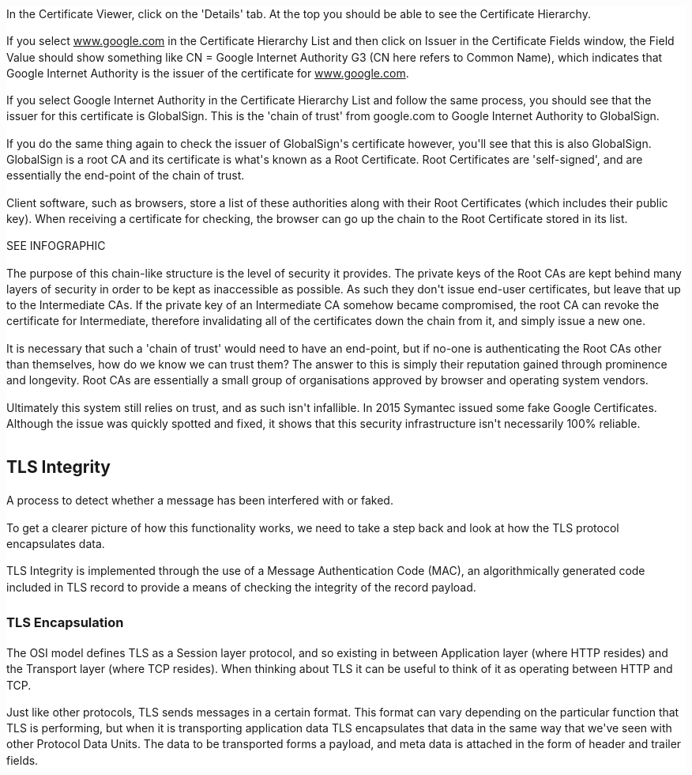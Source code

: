 In the Certificate Viewer, click on the 'Details' tab. At the top you should be able to see the Certificate Hierarchy.

If you select www.google.com in the Certificate Hierarchy List and then click on Issuer in the Certificate Fields window, the Field Value should show something like CN = Google Internet Authority G3 (CN here refers to Common Name), which indicates that Google Internet Authority is the issuer of the certificate for www.google.com.

If you select Google Internet Authority in the Certificate Hierarchy List and follow the same process, you should see that the issuer for this certificate is GlobalSign. This is the 'chain of trust' from google.com to Google Internet Authority to GlobalSign.

If you do the same thing again to check the issuer of GlobalSign's certificate however, you'll see that this is also GlobalSign. GlobalSign is a root CA and its certificate is what's known as a Root Certificate. Root Certificates are 'self-signed', and are essentially the end-point of the chain of trust.

Client software, such as browsers, store a list of these authorities along with their Root Certificates (which includes their public key). When receiving a certificate for checking, the browser can go up the chain to the Root Certificate stored in its list.

SEE INFOGRAPHIC

The purpose of this chain-like structure is the level of security it provides. The private keys of the Root CAs are kept behind many layers of security in order to be kept as inaccessible as possible. As such they don't issue end-user certificates, but leave that up to the Intermediate CAs. If the private key of an Intermediate CA somehow became compromised, the root CA can revoke the certificate for Intermediate, therefore invalidating all of the certificates down the chain from it, and simply issue a new one.

It is necessary that such a 'chain of trust' would need to have an end-point, but if no-one is authenticating the Root CAs other than themselves, how do we know we can trust them? The answer to this is simply their reputation gained through prominence and longevity. Root CAs are essentially a small group of organisations approved by browser and operating system vendors.

Ultimately this system still relies on trust, and as such isn't infallible. In 2015 Symantec issued some fake Google Certificates. Although the issue was quickly spotted and fixed, it shows that this security infrastructure isn't necessarily 100% reliable.


## TLS Integrity
A process to detect whether a message has been interfered with or faked.

To get a clearer picture of how this functionality works, we need to take a step back and look at how the TLS protocol encapsulates data.

TLS Integrity is implemented through the use of a Message Authentication Code (MAC), an algorithmically generated code included in TLS record to provide a means of checking the integrity of the record payload.

### TLS Encapsulation
The OSI model defines TLS as a Session layer protocol, and so existing in between Application layer (where HTTP resides) and the Transport layer (where TCP resides). When thinking about TLS it can be useful to think of it as operating between HTTP and TCP.

Just like other protocols, TLS sends messages in a certain format. This format can vary depending on the particular function that TLS is performing, but when it is transporting application data TLS encapsulates that data in the same way that we've seen with other Protocol Data Units. The data to be transported forms a payload, and meta data is attached in the form of header and trailer fields.
